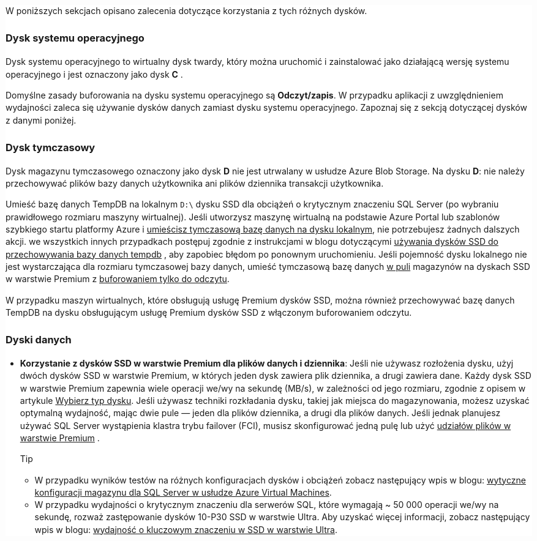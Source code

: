 W poniższych sekcjach opisano zalecenia dotyczące korzystania z tych różnych dysków.

### <a name="operating-system-disk"></a>Dysk systemu operacyjnego

Dysk systemu operacyjnego to wirtualny dysk twardy, który można uruchomić i zainstalować jako działającą wersję systemu operacyjnego i jest oznaczony jako dysk **C** .

Domyślne zasady buforowania na dysku systemu operacyjnego są **Odczyt/zapis**. W przypadku aplikacji z uwzględnieniem wydajności zaleca się używanie dysków danych zamiast dysku systemu operacyjnego. Zapoznaj się z sekcją dotyczącej dysków z danymi poniżej.

### <a name="temporary-disk"></a>Dysk tymczasowy

Dysk magazynu tymczasowego oznaczony jako dysk **D** nie jest utrwalany w usłudze Azure Blob Storage. Na dysku **D**: nie należy przechowywać plików bazy danych użytkownika ani plików dziennika transakcji użytkownika.

Umieść bazę danych TempDB na lokalnym `D:\` dysku SSD dla obciążeń o krytycznym znaczeniu SQL Server (po wybraniu prawidłowego rozmiaru maszyny wirtualnej). Jeśli utworzysz maszynę wirtualną na podstawie Azure Portal lub szablonów szybkiego startu platformy Azure i [umieścisz tymczasową bazę danych na dysku lokalnym](https://techcommunity.microsoft.com/t5/SQL-Server/Announcing-Performance-Optimized-Storage-Configuration-for-SQL/ba-p/891583), nie potrzebujesz żadnych dalszych akcji. we wszystkich innych przypadkach postępuj zgodnie z instrukcjami w blogu dotyczącymi  [używania dysków SSD do przechowywania bazy danych tempdb](https://cloudblogs.microsoft.com/sqlserver/2014/09/25/using-ssds-in-azure-vms-to-store-sql-server-TempDB-and-buffer-pool-extensions/) , aby zapobiec błędom po ponownym uruchomieniu. Jeśli pojemność dysku lokalnego nie jest wystarczająca dla rozmiaru tymczasowej bazy danych, umieść tymczasową bazę danych [w puli](../../../virtual-machines/premium-storage-performance.md) magazynów na dyskach SSD w warstwie Premium z [buforowaniem tylko do odczytu](../../../virtual-machines/premium-storage-performance.md#disk-caching).

W przypadku maszyn wirtualnych, które obsługują usługę Premium dysków SSD, można również przechowywać bazę danych TempDB na dysku obsługującym usługę Premium dysków SSD z włączonym buforowaniem odczytu.


### <a name="data-disks"></a>Dyski danych

* **Korzystanie z dysków SSD w warstwie Premium dla plików danych i dziennika**: Jeśli nie używasz rozłożenia dysku, użyj dwóch dysków SSD w warstwie Premium, w których jeden dysk zawiera plik dziennika, a drugi zawiera dane. Każdy dysk SSD w warstwie Premium zapewnia wiele operacji we/wy na sekundę (MB/s), w zależności od jego rozmiaru, zgodnie z opisem w artykule [Wybierz typ dysku](../../../virtual-machines/disks-types.md). Jeśli używasz techniki rozkładania dysku, takiej jak miejsca do magazynowania, możesz uzyskać optymalną wydajność, mając dwie pule — jeden dla plików dziennika, a drugi dla plików danych. Jeśli jednak planujesz używać SQL Server wystąpienia klastra trybu failover (FCI), musisz skonfigurować jedną pulę lub użyć [udziałów plików w warstwie Premium](failover-cluster-instance-premium-file-share-manually-configure.md) .

   > [!TIP]
   > - W przypadku wyników testów na różnych konfiguracjach dysków i obciążeń zobacz następujący wpis w blogu: [wytyczne konfiguracji magazynu dla SQL Server w usłudze Azure Virtual Machines](/archive/blogs/sqlserverstorageengine/storage-configuration-guidelines-for-sql-server-on-azure-vm).
   > - W przypadku wydajności o krytycznym znaczeniu dla serwerów SQL, które wymagają ~ 50 000 operacji we/wy na sekundę, rozważ zastępowanie dysków 10-P30 SSD w warstwie Ultra. Aby uzyskać więcej informacji, zobacz następujący wpis w blogu: [wydajność o kluczowym znaczeniu w SSD w warstwie Ultra](https://azure.microsoft.com/blog/mission-critical-performance-with-ultra-ssd-for-sql-server-on-azure-vm/).
